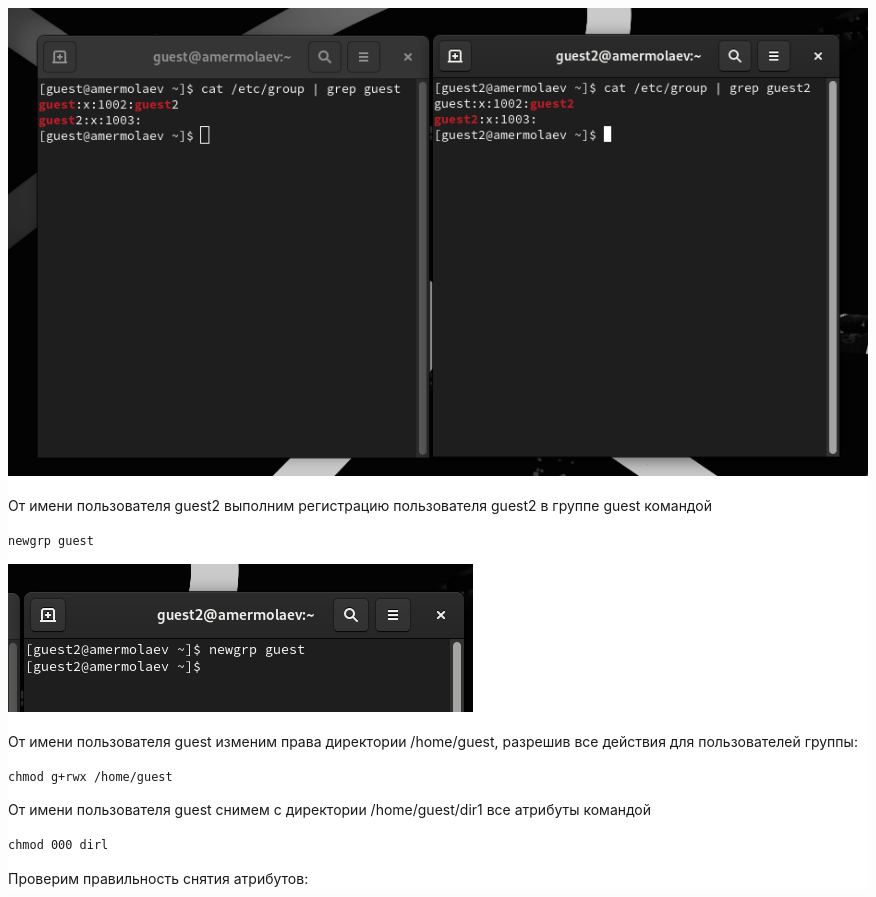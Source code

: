 ![Файл /etc/group](images/s6_etc_group.png)

От имени пользователя guest2 выполним регистрацию пользователя guest2 в группе guest командой
```
newgrp guest
```

![Регистрация пользователя в группе](images/s7_newgrp.png)

От имени пользователя guest изменим права директории /home/guest, разрешив все действия для пользователей группы:
```
chmod g+rwx /home/guest
```
От имени пользователя guest снимем с директории /home/guest/dir1
все атрибуты командой
```
chmod 000 dirl
```
Проверим правильность снятия атрибутов:
